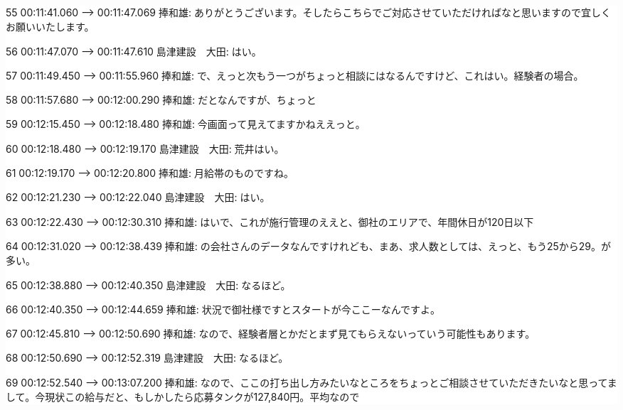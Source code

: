 55
00:11:41.060 --> 00:11:47.069
捧和雄: ありがとうございます。そしたらこちらでご対応させていただければなと思いますので宜しくお願いいたします。

56
00:11:47.070 --> 00:11:47.610
島津建設　大田: はい。

57
00:11:49.450 --> 00:11:55.960
捧和雄: で、えっと次もう一つがちょっと相談にはなるんですけど、これはい。経験者の場合。

58
00:11:57.680 --> 00:12:00.290
捧和雄: だとなんですが、ちょっと

59
00:12:15.450 --> 00:12:18.480
捧和雄: 今画面って見えてますかねええっと。

60
00:12:18.480 --> 00:12:19.170
島津建設　大田: 荒井はい。

61
00:12:19.170 --> 00:12:20.800
捧和雄: 月給帯のものですね。

62
00:12:21.230 --> 00:12:22.040
島津建設　大田: はい。

63
00:12:22.430 --> 00:12:30.310
捧和雄: はいで、これが施行管理のええと、御社のエリアで、年間休日が120日以下

64
00:12:31.020 --> 00:12:38.439
捧和雄: の会社さんのデータなんですけれども、まあ、求人数としては、えっと、もう25から29。が多い。

65
00:12:38.880 --> 00:12:40.350
島津建設　大田: なるほど。

66
00:12:40.350 --> 00:12:44.659
捧和雄: 状況で御社様ですとスタートが今ここーなんですよ。

67
00:12:45.810 --> 00:12:50.690
捧和雄: なので、経験者層とかだとまず見てもらえないっていう可能性もあります。

68
00:12:50.690 --> 00:12:52.319
島津建設　大田: なるほど。

69
00:12:52.540 --> 00:13:07.200
捧和雄: なので、ここの打ち出し方みたいなところをちょっとご相談させていただきたいなと思ってまして。今現状この給与だと、もしかしたら応募タンクが127,840円。平均なので
